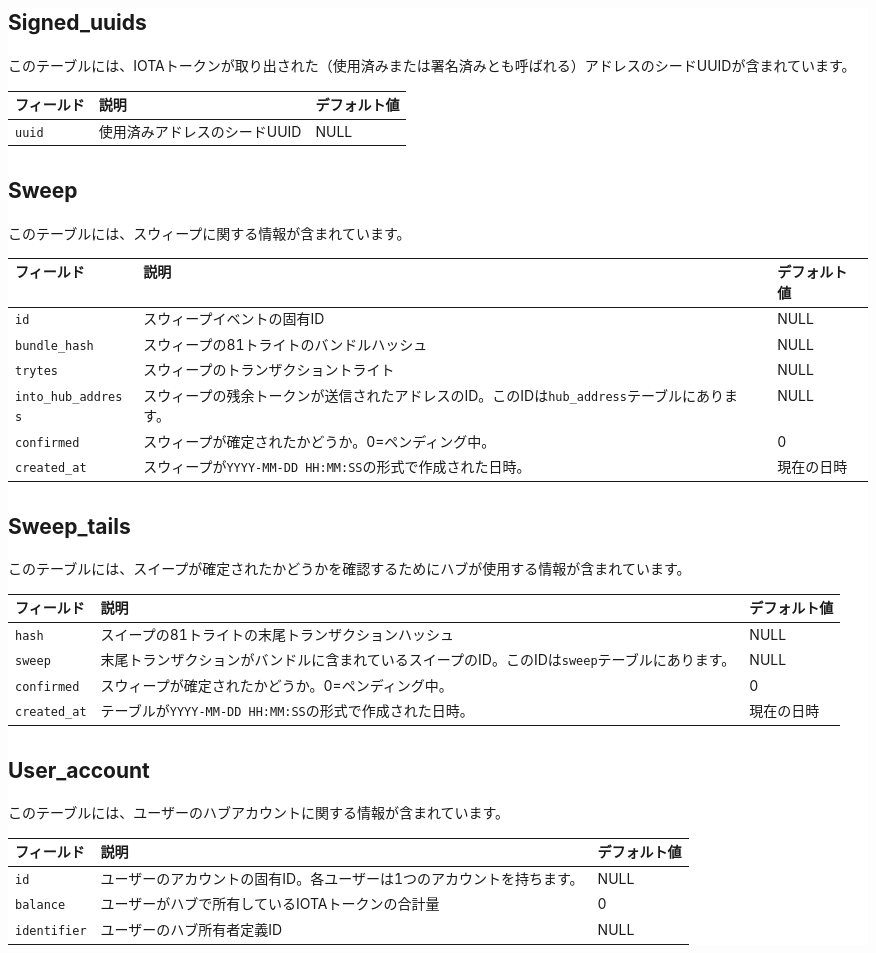 ## Signed_uuids

このテーブルには、IOTAトークンが取り出された（使用済みまたは署名済みとも呼ばれる）アドレスのシードUUIDが含まれています。


| **フィールド** | **説明** | **デフォルト値** |
| :------------- | :------- | :--------------- |
| `uuid` | 使用済みアドレスのシードUUID | NULL |

## Sweep

このテーブルには、スウィープに関する情報が含まれています。


| **フィールド** | **説明** | **デフォルト値** |
| :------------- | :------- | :--------------- |
| `id`               | スウィープイベントの固有ID | NULL |
| `bundle_hash`      | スウィープの81トライトのバンドルハッシュ | NULL |
| `trytes`           | スウィープのトランザクショントライト | NULL |
| `into_hub_address` | スウィープの残余トークンが送信されたアドレスのID。このIDは`hub_address`テーブルにあります。 | NULL |
| `confirmed`        | スウィープが確定されたかどうか。0=ペンディング中。 | 0 |
| `created_at`       | スウィープが`YYYY-MM-DD HH:MM:SS`の形式で作成された日時。 | 現在の日時 |

## Sweep_tails

このテーブルには、スイープが確定されたかどうかを確認するためにハブが使用する情報が含まれています。


| **フィールド** | **説明** | **デフォルト値** |
| :------------- | :------- | :--------------- |
| `hash`       | スイープの81トライトの末尾トランザクションハッシュ | NULL |
| `sweep`      | 末尾トランザクションがバンドルに含まれているスイープのID。このIDは`sweep`テーブルにあります。 | NULL |
| `confirmed`  | スウィープが確定されたかどうか。0=ペンディング中。 | 0 |
| `created_at` | テーブルが`YYYY-MM-DD HH:MM:SS`の形式で作成された日時。 | 現在の日時 |

## User_account

このテーブルには、ユーザーのハブアカウントに関する情報が含まれています。


| **フィールド** | **説明** | **デフォルト値** |
| :------------- | :------- | :--------------- |
| `id`         | ユーザーのアカウントの固有ID。各ユーザーは1つのアカウントを持ちます。 | NULL |
| `balance`    | ユーザーがハブで所有しているIOTAトークンの合計量 | 0 |
| `identifier` | ユーザーのハブ所有者定義ID | NULL |
